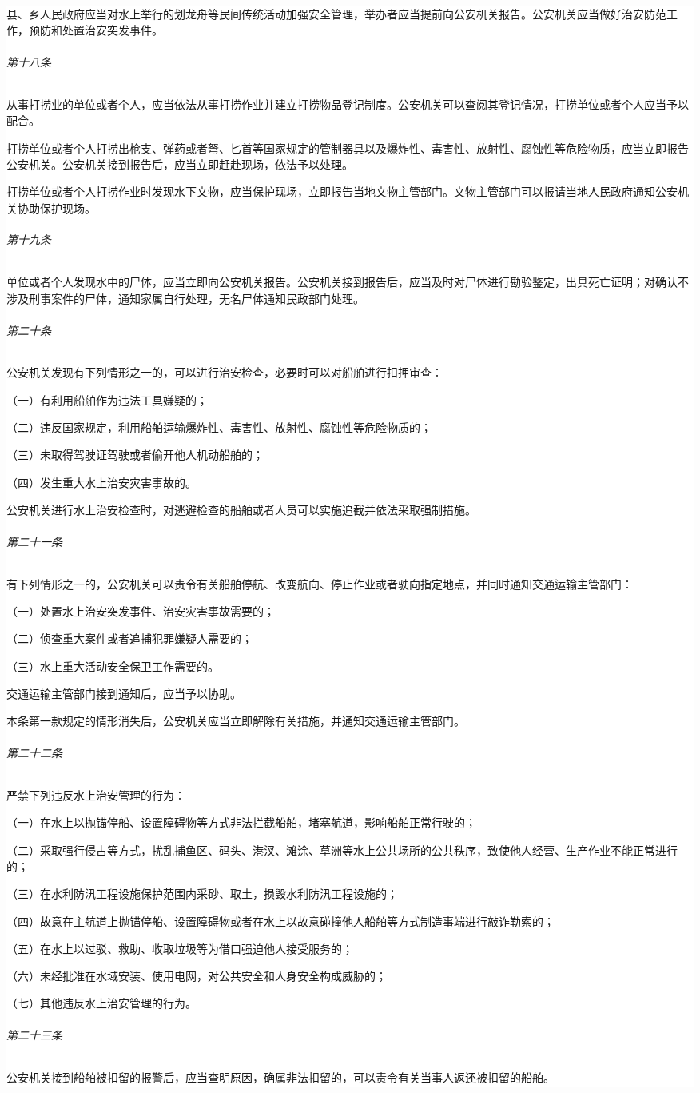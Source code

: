 县、乡人民政府应当对水上举行的划龙舟等民间传统活动加强安全管理，举办者应当提前向公安机关报告。公安机关应当做好治安防范工作，预防和处置治安突发事件。

###### 第十八条

从事打捞业的单位或者个人，应当依法从事打捞作业并建立打捞物品登记制度。公安机关可以查阅其登记情况，打捞单位或者个人应当予以配合。

打捞单位或者个人打捞出枪支、弹药或者弩、匕首等国家规定的管制器具以及爆炸性、毒害性、放射性、腐蚀性等危险物质，应当立即报告公安机关。公安机关接到报告后，应当立即赶赴现场，依法予以处理。

打捞单位或者个人打捞作业时发现水下文物，应当保护现场，立即报告当地文物主管部门。文物主管部门可以报请当地人民政府通知公安机关协助保护现场。

###### 第十九条

单位或者个人发现水中的尸体，应当立即向公安机关报告。公安机关接到报告后，应当及时对尸体进行勘验鉴定，出具死亡证明；对确认不涉及刑事案件的尸体，通知家属自行处理，无名尸体通知民政部门处理。

###### 第二十条

公安机关发现有下列情形之一的，可以进行治安检查，必要时可以对船舶进行扣押审查：

（一）有利用船舶作为违法工具嫌疑的；

（二）违反国家规定，利用船舶运输爆炸性、毒害性、放射性、腐蚀性等危险物质的；

（三）未取得驾驶证驾驶或者偷开他人机动船舶的；

（四）发生重大水上治安灾害事故的。

公安机关进行水上治安检查时，对逃避检查的船舶或者人员可以实施追截并依法采取强制措施。

###### 第二十一条

有下列情形之一的，公安机关可以责令有关船舶停航、改变航向、停止作业或者驶向指定地点，并同时通知交通运输主管部门：

（一）处置水上治安突发事件、治安灾害事故需要的；

（二）侦查重大案件或者追捕犯罪嫌疑人需要的；

（三）水上重大活动安全保卫工作需要的。

交通运输主管部门接到通知后，应当予以协助。

本条第一款规定的情形消失后，公安机关应当立即解除有关措施，并通知交通运输主管部门。

###### 第二十二条

严禁下列违反水上治安管理的行为：

（一）在水上以抛锚停船、设置障碍物等方式非法拦截船舶，堵塞航道，影响船舶正常行驶的；

（二）采取强行侵占等方式，扰乱捕鱼区、码头、港汊、滩涂、草洲等水上公共场所的公共秩序，致使他人经营、生产作业不能正常进行的；

（三）在水利防汛工程设施保护范围内采砂、取土，损毁水利防汛工程设施的；

（四）故意在主航道上抛锚停船、设置障碍物或者在水上以故意碰撞他人船舶等方式制造事端进行敲诈勒索的；

（五）在水上以过驳、救助、收取垃圾等为借口强迫他人接受服务的；

（六）未经批准在水域安装、使用电网，对公共安全和人身安全构成威胁的；

（七）其他违反水上治安管理的行为。

###### 第二十三条

公安机关接到船舶被扣留的报警后，应当查明原因，确属非法扣留的，可以责令有关当事人返还被扣留的船舶。
